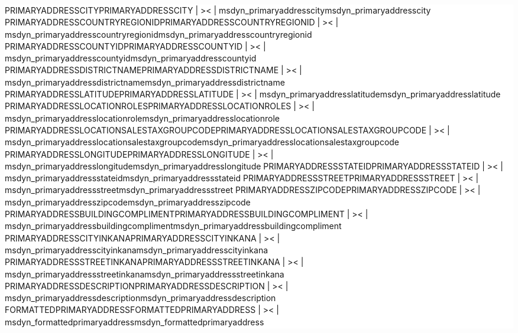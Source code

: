 <span data-ttu-id="a7494-138">PRIMARYADDRESSCITY</span><span class="sxs-lookup"><span data-stu-id="a7494-138">PRIMARYADDRESSCITY</span></span> | >< | <span data-ttu-id="a7494-139">msdyn_primaryaddresscity</span><span class="sxs-lookup"><span data-stu-id="a7494-139">msdyn_primaryaddresscity</span></span>
<span data-ttu-id="a7494-140">PRIMARYADDRESSCOUNTRYREGIONID</span><span class="sxs-lookup"><span data-stu-id="a7494-140">PRIMARYADDRESSCOUNTRYREGIONID</span></span> | >< | <span data-ttu-id="a7494-141">msdyn_primaryaddresscountryregionid</span><span class="sxs-lookup"><span data-stu-id="a7494-141">msdyn_primaryaddresscountryregionid</span></span>
<span data-ttu-id="a7494-142">PRIMARYADDRESSCOUNTYID</span><span class="sxs-lookup"><span data-stu-id="a7494-142">PRIMARYADDRESSCOUNTYID</span></span> | >< | <span data-ttu-id="a7494-143">msdyn_primaryaddresscountyid</span><span class="sxs-lookup"><span data-stu-id="a7494-143">msdyn_primaryaddresscountyid</span></span>
<span data-ttu-id="a7494-144">PRIMARYADDRESSDISTRICTNAME</span><span class="sxs-lookup"><span data-stu-id="a7494-144">PRIMARYADDRESSDISTRICTNAME</span></span> | >< | <span data-ttu-id="a7494-145">msdyn_primaryaddressdistrictname</span><span class="sxs-lookup"><span data-stu-id="a7494-145">msdyn_primaryaddressdistrictname</span></span>
<span data-ttu-id="a7494-146">PRIMARYADDRESSLATITUDE</span><span class="sxs-lookup"><span data-stu-id="a7494-146">PRIMARYADDRESSLATITUDE</span></span> | >< | <span data-ttu-id="a7494-147">msdyn_primaryaddresslatitude</span><span class="sxs-lookup"><span data-stu-id="a7494-147">msdyn_primaryaddresslatitude</span></span>
<span data-ttu-id="a7494-148">PRIMARYADDRESSLOCATIONROLES</span><span class="sxs-lookup"><span data-stu-id="a7494-148">PRIMARYADDRESSLOCATIONROLES</span></span> | >< | <span data-ttu-id="a7494-149">msdyn_primaryaddresslocationrole</span><span class="sxs-lookup"><span data-stu-id="a7494-149">msdyn_primaryaddresslocationrole</span></span>
<span data-ttu-id="a7494-150">PRIMARYADDRESSLOCATIONSALESTAXGROUPCODE</span><span class="sxs-lookup"><span data-stu-id="a7494-150">PRIMARYADDRESSLOCATIONSALESTAXGROUPCODE</span></span> | >< | <span data-ttu-id="a7494-151">msdyn_primaryaddresslocationsalestaxgroupcode</span><span class="sxs-lookup"><span data-stu-id="a7494-151">msdyn_primaryaddresslocationsalestaxgroupcode</span></span>
<span data-ttu-id="a7494-152">PRIMARYADDRESSLONGITUDE</span><span class="sxs-lookup"><span data-stu-id="a7494-152">PRIMARYADDRESSLONGITUDE</span></span> | >< | <span data-ttu-id="a7494-153">msdyn_primaryaddresslongitude</span><span class="sxs-lookup"><span data-stu-id="a7494-153">msdyn_primaryaddresslongitude</span></span>
<span data-ttu-id="a7494-154">PRIMARYADDRESSSTATEID</span><span class="sxs-lookup"><span data-stu-id="a7494-154">PRIMARYADDRESSSTATEID</span></span> | >< | <span data-ttu-id="a7494-155">msdyn_primaryaddressstateid</span><span class="sxs-lookup"><span data-stu-id="a7494-155">msdyn_primaryaddressstateid</span></span>
<span data-ttu-id="a7494-156">PRIMARYADDRESSSTREET</span><span class="sxs-lookup"><span data-stu-id="a7494-156">PRIMARYADDRESSSTREET</span></span> | >< | <span data-ttu-id="a7494-157">msdyn_primaryaddressstreet</span><span class="sxs-lookup"><span data-stu-id="a7494-157">msdyn_primaryaddressstreet</span></span>
<span data-ttu-id="a7494-158">PRIMARYADDRESSZIPCODE</span><span class="sxs-lookup"><span data-stu-id="a7494-158">PRIMARYADDRESSZIPCODE</span></span> | >< | <span data-ttu-id="a7494-159">msdyn_primaryaddresszipcode</span><span class="sxs-lookup"><span data-stu-id="a7494-159">msdyn_primaryaddresszipcode</span></span>
<span data-ttu-id="a7494-160">PRIMARYADDRESSBUILDINGCOMPLIMENT</span><span class="sxs-lookup"><span data-stu-id="a7494-160">PRIMARYADDRESSBUILDINGCOMPLIMENT</span></span> | >< | <span data-ttu-id="a7494-161">msdyn_primaryaddressbuildingcompliment</span><span class="sxs-lookup"><span data-stu-id="a7494-161">msdyn_primaryaddressbuildingcompliment</span></span>
<span data-ttu-id="a7494-162">PRIMARYADDRESSCITYINKANA</span><span class="sxs-lookup"><span data-stu-id="a7494-162">PRIMARYADDRESSCITYINKANA</span></span> | >< | <span data-ttu-id="a7494-163">msdyn_primaryaddresscityinkana</span><span class="sxs-lookup"><span data-stu-id="a7494-163">msdyn_primaryaddresscityinkana</span></span>
<span data-ttu-id="a7494-164">PRIMARYADDRESSSTREETINKANA</span><span class="sxs-lookup"><span data-stu-id="a7494-164">PRIMARYADDRESSSTREETINKANA</span></span> | >< | <span data-ttu-id="a7494-165">msdyn_primaryaddressstreetinkana</span><span class="sxs-lookup"><span data-stu-id="a7494-165">msdyn_primaryaddressstreetinkana</span></span>
<span data-ttu-id="a7494-166">PRIMARYADDRESSDESCRIPTION</span><span class="sxs-lookup"><span data-stu-id="a7494-166">PRIMARYADDRESSDESCRIPTION</span></span> | >< | <span data-ttu-id="a7494-167">msdyn_primaryaddressdescription</span><span class="sxs-lookup"><span data-stu-id="a7494-167">msdyn_primaryaddressdescription</span></span>
<span data-ttu-id="a7494-168">FORMATTEDPRIMARYADDRESS</span><span class="sxs-lookup"><span data-stu-id="a7494-168">FORMATTEDPRIMARYADDRESS</span></span> | >< | <span data-ttu-id="a7494-169">msdyn_formattedprimaryaddress</span><span class="sxs-lookup"><span data-stu-id="a7494-169">msdyn_formattedprimaryaddress</span></span>